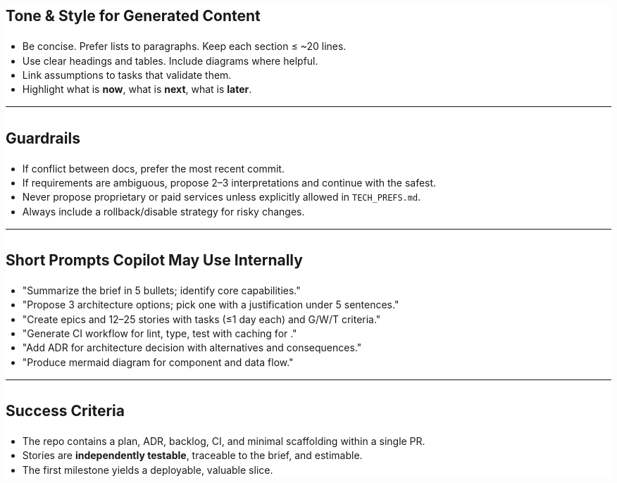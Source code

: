 ## Tone & Style for Generated Content
- Be concise. Prefer lists to paragraphs. Keep each section ≤ ~20 lines.
- Use clear headings and tables. Include diagrams where helpful.
- Link assumptions to tasks that validate them.
- Highlight what is **now**, what is **next**, what is **later**.

---

## Guardrails
- If conflict between docs, prefer the most recent commit.
- If requirements are ambiguous, propose 2–3 interpretations and continue with the safest.
- Never propose proprietary or paid services unless explicitly allowed in `TECH_PREFS.md`.
- Always include a rollback/disable strategy for risky changes.

---

## Short Prompts Copilot May Use Internally
- "Summarize the brief in 5 bullets; identify core capabilities."
- "Propose 3 architecture options; pick one with a justification under 5 sentences."
- "Create epics and 12–25 stories with tasks (≤1 day each) and G/W/T criteria."
- "Generate CI workflow for lint, type, test with caching for <lang>."
- "Add ADR for architecture decision with alternatives and consequences."
- "Produce mermaid diagram for component and data flow."

---

## Success Criteria
- The repo contains a plan, ADR, backlog, CI, and minimal scaffolding within a single PR.
- Stories are **independently testable**, traceable to the brief, and estimable.
- The first milestone yields a deployable, valuable slice.

